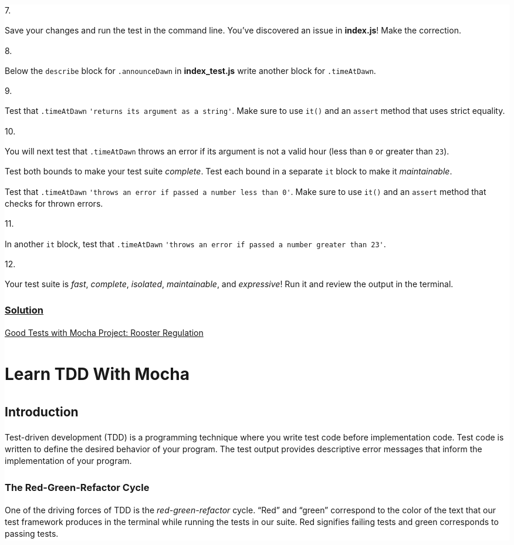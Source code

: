 7\.

Save your changes and run the test in the command line. You’ve
discovered an issue in **index.js**! Make the correction.

8\.

Below the `describe` block for `.announceDawn` in **index_test.js**
write another block for `.timeAtDawn`.

9\.

Test that `.timeAtDawn` `'returns its argument as a string'`. Make sure
to use `it()` and an `assert` method that uses strict equality.

10\.

You will next test that `.timeAtDawn` throws an error if its argument is
not a valid hour (less than `0` or greater than `23`).

Test both bounds to make your test suite *complete*. Test each bound in
a separate `it` block to make it *maintainable*.

Test that `.timeAtDawn`
`'throws an error if passed a number less than 0'`. Make sure to use
`it()` and an `assert` method that checks for thrown errors.

11\.

In another `it` block, test that `.timeAtDawn`
`'throws an error if passed a number greater than 23'`.

12\.

Your test suite is *fast*, *complete*, *isolated*, *maintainable*, and
*expressive*! Run it and review the output in the terminal.

### [Solution](rooster-regulation)

[Good Tests with Mocha Project: Rooster
Regulation](https://www.youtube.com/watch?v=GYLz0QJe9VI)

# Learn TDD With Mocha

## Introduction

Test-driven development (TDD) is a programming technique where you write
test code before implementation code. Test code is written to define the
desired behavior of your program. The test output provides descriptive
error messages that inform the implementation of your program.

### The Red-Green-Refactor Cycle

One of the driving forces of TDD is the *red-green-refactor* cycle.
“Red” and “green” correspond to the color of the text that our test
framework produces in the terminal while running the tests in our suite.
Red signifies failing tests and green corresponds to passing tests.
